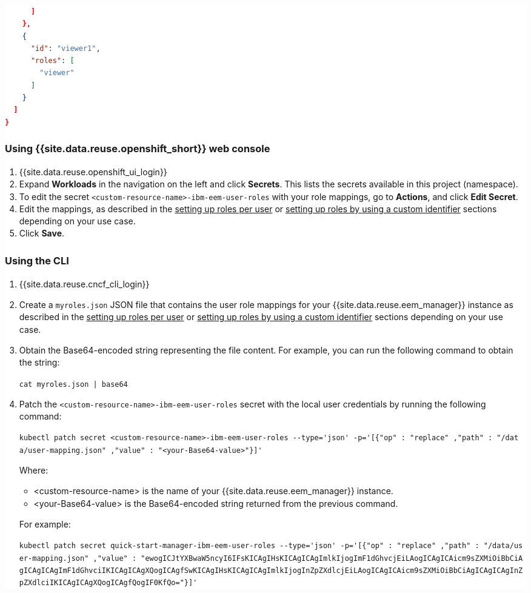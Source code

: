 ```json
      ]
    },
    {
      "id": "viewer1",
      "roles": [
        "viewer"
      ]
    }
  ]
}
```

### Using {{site.data.reuse.openshift_short}} web console

1. {{site.data.reuse.openshift_ui_login}}
2. Expand **Workloads** in the navigation on the left and click **Secrets**. This lists the secrets available in this project (namespace).
3. To edit the secret `<custom-resource-name>-ibm-eem-user-roles` with your role mappings, go to **Actions**, and click **Edit Secret**.
4. Edit the mappings, as described in the [setting up roles per user](#assigning-individual-roles-to-users) or [setting up roles by using a custom identifier](#setting-up-roles-by-using-a-custom-identifier) sections depending on your use case.
5. Click **Save**.

### Using the CLI

1. {{site.data.reuse.cncf_cli_login}}
2. Create a `myroles.json` JSON file that contains the user role mappings for your {{site.data.reuse.eem_manager}} instance as described in the [setting up roles per user](#assigning-individual-roles-to-users) or [setting up roles by using a custom identifier](#setting-up-roles-by-using-a-custom-identifier) sections depending on your use case.

3. Obtain the Base64-encoded string representing the file content. For example, you can run the following command to obtain the string:

   ```shell
   cat myroles.json | base64
   ```

4. Patch the `<custom-resource-name>-ibm-eem-user-roles` secret with the local user credentials by running the following command:

   ```shell
   kubectl patch secret <custom-resource-name>-ibm-eem-user-roles --type='json' -p='[{"op" : "replace" ,"path" : "/data/user-mapping.json" ,"value" : "<your-Base64-value>"}]'
   ```

   Where:
    - \<custom-resource-name\> is the name of your {{site.data.reuse.eem_manager}} instance.
    - \<your-Base64-value\> is the Base64-encoded string returned from the previous command.

   For example:

   ```shell
   kubectl patch secret quick-start-manager-ibm-eem-user-roles --type='json' -p='[{"op" : "replace" ,"path" : "/data/user-mapping.json" ,"value" : "ewogICJtYXBwaW5ncyI6IFsKICAgIHsKICAgICAgImlkIjogImF1dGhvcjEiLAogICAgICAicm9sZXMiOiBbCiAgICAgICAgImF1dGhvciIKICAgICAgXQogICAgfSwKICAgIHsKICAgICAgImlkIjogInZpZXdlcjEiLAogICAgICAicm9sZXMiOiBbCiAgICAgICAgInZpZXdlciIKICAgICAgXQogICAgfQogIF0KfQo="}]'
   ```
